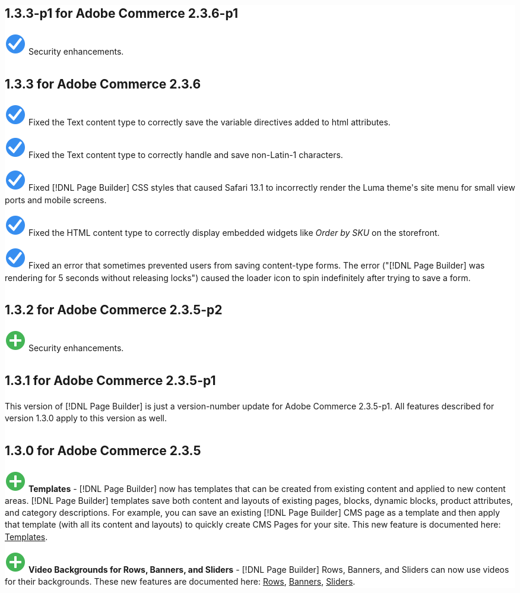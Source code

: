## 1.3.3-p1 for Adobe Commerce 2.3.6-p1

![Fixed issue](../assets/fix.svg) Security enhancements.

## 1.3.3 for Adobe Commerce 2.3.6

![Fixed issue](../assets/fix.svg) Fixed the Text content type to correctly save the variable directives added to html attributes.

![Fixed issue](../assets/fix.svg) Fixed the Text content type to correctly handle and save non-Latin-1 characters.

![Fixed issue](../assets/fix.svg) Fixed [!DNL Page Builder] CSS styles that caused Safari 13.1 to incorrectly render the Luma theme's site menu for small view ports and mobile screens.

![Fixed issue](../assets/fix.svg) Fixed the HTML content type to correctly display embedded widgets like _Order by SKU_ on the storefront.

![Fixed issue](../assets/fix.svg) Fixed an error that sometimes prevented users from saving content-type forms. The error ("[!DNL Page Builder] was rendering for 5 seconds without releasing locks") caused the loader icon to spin indefinitely after trying to save a form.

## 1.3.2 for Adobe Commerce 2.3.5-p2

![New](../assets/new.svg) Security enhancements.

## 1.3.1 for Adobe Commerce 2.3.5-p1

This version of [!DNL Page Builder] is just a version-number update for Adobe Commerce 2.3.5-p1. All features described for version 1.3.0 apply to this version as well.

## 1.3.0 for Adobe Commerce 2.3.5

![New](../assets/new.svg) **Templates** - [!DNL Page Builder] now has templates that can be created from existing content and applied to new content areas. [!DNL Page Builder] templates save both content and layouts of existing pages, blocks, dynamic blocks, product attributes, and category descriptions. For example, you can save an existing [!DNL Page Builder] CMS page as a template and then apply that template (with all its content and layouts) to quickly create CMS Pages for your site. This new feature is documented here: [Templates](templates.md).

![New](../assets/new.svg) **Video Backgrounds for Rows, Banners, and Sliders** - [!DNL Page Builder] Rows, Banners, and Sliders can now use videos for their backgrounds. These new features are documented here: [Rows](row.md), [Banners](banner.md), [Sliders](slider.md).


[PWA Studio]: https://developer.adobe.com/commerce/pwa-studio/